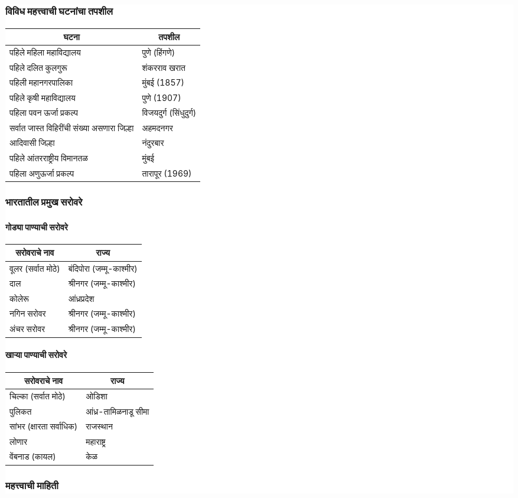
### विविध महत्त्वाची घटनांचा तपशील

| **घटना**                                      | **तपशील**                        |
|------------------------------------------------|----------------------------------|
| पहिले महिला महाविद्यालय                         | पुणे (हिंगणे)                   |
| पहिले दलित कुलगुरू                             | शंकरराव खरात                    |
| पहिली महानगरपालिका                             | मुंबई (1857)                    |
| पहिले कृषी महाविद्यालय                        | पुणे (1907)                     |
| पहिला पवन ऊर्जा प्रकल्प                        | विजयदुर्ग (सिंधुदुर्ग)         |
| सर्वात जास्त विहिरींची संख्या असणारा जिल्हा    | अहमदनगर                        |
| आदिवासी जिल्हा                                  | नंदुरबार                        |
| पहिले आंतरराष्ट्रीय विमानतळ                  | मुंबई                           |
| पहिला अणुऊर्जा प्रकल्प                        | तारापूर (1969)                  |


### भारतातील प्रमुख सरोवरे

#### गोड्या पाण्याची सरोवरे

| **सरोवराचे नाव**   | **राज्य**                   |
|---------------------|-----------------------------|
| वूलर (सर्वात मोठे)  | बंदिपोरा (जम्मू-काश्मीर)   |
| दाल                 | श्रीनगर (जम्मू-काश्मीर)    |
| कोलेरू              | आंध्रप्रदेश                |
| नगिन सरोवर         | श्रीनगर (जम्मू-काश्मीर)    |
| अंचर सरोवर         | श्रीनगर (जम्मू-काश्मीर)    |

#### खाऱ्या पाण्याची सरोवरे

| **सरोवराचे नाव**   | **राज्य**                   |
|---------------------|-----------------------------|
| चिल्का (सर्वात मोठे) | ओडिशा                      |
| पुलिकत             | आंध्र-तामिळनाडू सीमा      |
| सांभर (क्षारता सर्वाधिक) | राजस्थान                 |
| लोणार              | महाराष्ट्र                  |
| वेंबनाड (कायल)     | केळ                           |


### महत्त्वाची माहिती
